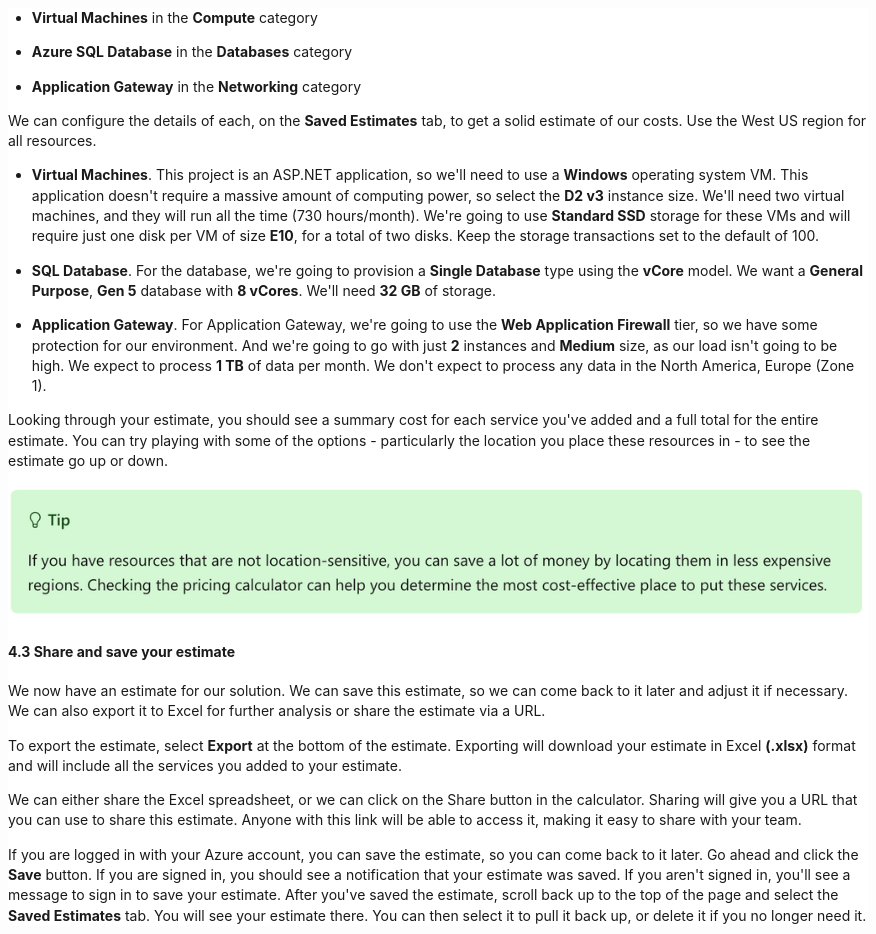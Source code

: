 -   **Virtual Machines** in the **Compute** category

-   **Azure SQL Database** in the **Databases** category

-   **Application Gateway** in the **Networking** category

We can configure the details of each, on the **Saved Estimates** tab, to get a solid estimate of our costs. Use the West US region for all resources.

-   **Virtual Machines**. This project is an ASP.NET application, so we'll need to use a **Windows** operating system VM. This application doesn't require a massive amount of computing power, so select the **D2 v3** instance size. We'll need two virtual machines, and they will run all the time (730 hours/month). We're going to use **Standard SSD** storage for these VMs and will require just one disk per VM of size **E10**, for a total of two disks. Keep the storage transactions set to the default of 100.

-   **SQL Database**. For the database, we're going to provision a **Single Database** type using the **vCore** model. We want a **General Purpose**, **Gen 5** database with **8 vCores**. We'll need **32 GB** of storage.

-   **Application Gateway**. For Application Gateway, we're going to use the **Web Application Firewall** tier, so we have some protection for our environment. And we're going to go with just **2** instances and **Medium** size, as our load isn't going to be high. We expect to process **1 TB** of data per month. We don't expect to process any data in the North America, Europe (Zone 1).

Looking through your estimate, you should see a summary cost for each service you've added and a full total for the entire estimate. You can try playing with some of the options - particularly the location you place these resources in - to see the estimate go up or down.

![](../image/F12_location_tip.png)

#### 4.3 Share and save your estimate

We now have an estimate for our solution. We can save this estimate, so we can come back to it later and adjust it if necessary. We can also export it to Excel for further analysis or share the estimate via a URL.

To export the estimate, select **Export** at the bottom of the estimate. Exporting will download your estimate in Excel **(.xlsx)** format and will include all the services you added to your estimate.

We can either share the Excel spreadsheet, or we can click on the Share button in the calculator. Sharing will give you a URL that you can use to share this estimate. Anyone with this link will be able to access it, making it easy to share with your team.

If you are logged in with your Azure account, you can save the estimate, so you can come back to it later. Go ahead and click the **Save** button. If you are signed in, you should see a notification that your estimate was saved. If you aren't signed in, you'll see a message to sign in to save your estimate. After you've saved the estimate, scroll back up to the top of the page and select the **Saved Estimates** tab. You will see your estimate there. You can then select it to pull it back up, or delete it if you no longer need it.
